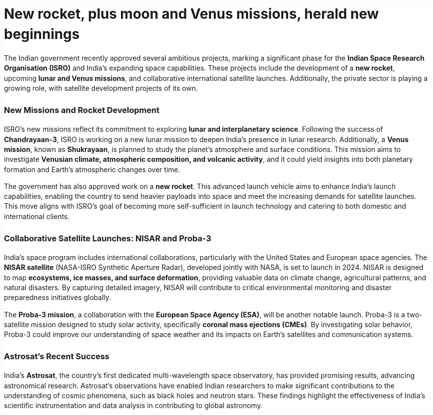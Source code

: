 # New rocket, plus moon and Venus missions, herald new beginnings

The Indian government recently approved several ambitious projects, marking a significant phase for the **Indian Space Research Organisation (ISRO)** and India’s expanding space capabilities. These projects include the development of a **new rocket**, upcoming **lunar and Venus missions**, and collaborative international satellite launches. Additionally, the private sector is playing a growing role, with satellite development projects of its own.



### New Missions and Rocket Development



ISRO’s new missions reflect its commitment to exploring **lunar and interplanetary science**. Following the success of **Chandrayaan-3**, ISRO is working on a new lunar mission to deepen India’s presence in lunar research. Additionally, a **Venus mission**, known as **Shukrayaan**, is planned to study the planet’s atmosphere and surface conditions. This mission aims to investigate **Venusian climate, atmospheric composition, and volcanic activity**, and it could yield insights into both planetary formation and Earth’s atmospheric changes over time.



The government has also approved work on a **new rocket**. This advanced launch vehicle aims to enhance India’s launch capabilities, enabling the country to send heavier payloads into space and meet the increasing demands for satellite launches. This move aligns with ISRO’s goal of becoming more self-sufficient in launch technology and catering to both domestic and international clients.



### Collaborative Satellite Launches: NISAR and Proba-3



India’s space program includes international collaborations, particularly with the United States and European space agencies. The **NISAR satellite** (NASA-ISRO Synthetic Aperture Radar), developed jointly with NASA, is set to launch in 2024. NISAR is designed to map **ecosystems, ice masses, and surface deformation**, providing valuable data on climate change, agricultural patterns, and natural disasters. By capturing detailed imagery, NISAR will contribute to critical environmental monitoring and disaster preparedness initiatives globally.



The **Proba-3 mission**, a collaboration with the **European Space Agency (ESA)**, will be another notable launch. Proba-3 is a two-satellite mission designed to study solar activity, specifically **coronal mass ejections (CMEs)**. By investigating solar behavior, Proba-3 could improve our understanding of space weather and its impacts on Earth’s satellites and communication systems.



### Astrosat’s Recent Success



India’s **Astrosat**, the country’s first dedicated multi-wavelength space observatory, has provided promising results, advancing astronomical research. Astrosat’s observations have enabled Indian researchers to make significant contributions to the understanding of cosmic phenomena, such as black holes and neutron stars. These findings highlight the effectiveness of India’s scientific instrumentation and data analysis in contributing to global astronomy.

